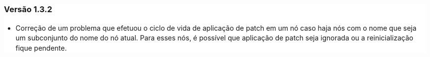 ### <a name="version-132"></a>Versão 1.3.2
- Correção de um problema que efetuou o ciclo de vida de aplicação de patch em um nó caso haja nós com o nome que seja um subconjunto do nome do nó atual. Para esses nós, é possível que aplicação de patch seja ignorada ou a reinicialização fique pendente. 
